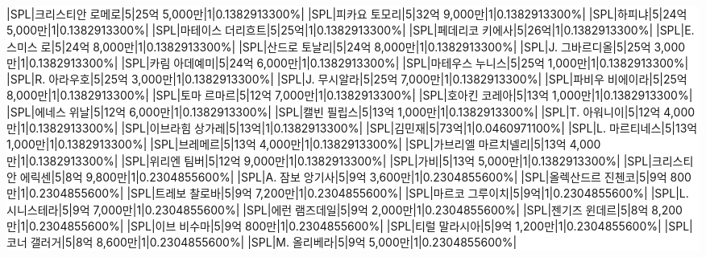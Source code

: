 |SPL|크리스티안 로메로|5|25억 5,000만|1|0.1382913300%|
|SPL|피카요 토모리|5|32억 9,000만|1|0.1382913300%|
|SPL|하피냐|5|24억 5,000만|1|0.1382913300%|
|SPL|마테이스 더리흐트|5|25억|1|0.1382913300%|
|SPL|페데리코 키에사|5|26억|1|0.1382913300%|
|SPL|E. 스미스 로|5|24억 8,000만|1|0.1382913300%|
|SPL|산드로 토날리|5|24억 8,000만|1|0.1382913300%|
|SPL|J. 그바르디올|5|25억 3,000만|1|0.1382913300%|
|SPL|카림 아데예미|5|24억 6,000만|1|0.1382913300%|
|SPL|마테우스 누니스|5|25억 1,000만|1|0.1382913300%|
|SPL|R. 아라우호|5|25억 3,000만|1|0.1382913300%|
|SPL|J. 무시알라|5|25억 7,000만|1|0.1382913300%|
|SPL|파비우 비에이라|5|25억 8,000만|1|0.1382913300%|
|SPL|토마 르마르|5|12억 7,000만|1|0.1382913300%|
|SPL|호아킨 코레아|5|13억 1,000만|1|0.1382913300%|
|SPL|에네스 위날|5|12억 6,000만|1|0.1382913300%|
|SPL|캘빈 필립스|5|13억 1,000만|1|0.1382913300%|
|SPL|T. 아워니이|5|12억 4,000만|1|0.1382913300%|
|SPL|이브라힘 상가레|5|13억|1|0.1382913300%|
|SPL|김민재|5|73억|1|0.0460971100%|
|SPL|L. 마르티네스|5|13억 1,000만|1|0.1382913300%|
|SPL|브레메르|5|13억 4,000만|1|0.1382913300%|
|SPL|가브리엘 마르치넬리|5|13억 4,000만|1|0.1382913300%|
|SPL|위리엔 팀버|5|12억 9,000만|1|0.1382913300%|
|SPL|가비|5|13억 5,000만|1|0.1382913300%|
|SPL|크리스티안 에릭센|5|8억 9,800만|1|0.2304855600%|
|SPL|A. 잠보 앙기사|5|9억 3,600만|1|0.2304855600%|
|SPL|올렉산드르 진첸코|5|9억 800만|1|0.2304855600%|
|SPL|트레보 찰로바|5|9억 7,200만|1|0.2304855600%|
|SPL|마르코 그루이치|5|9억|1|0.2304855600%|
|SPL|L. 시니스테라|5|9억 7,000만|1|0.2304855600%|
|SPL|에런 램즈데일|5|9억 2,000만|1|0.2304855600%|
|SPL|젠기즈 윈데르|5|8억 8,200만|1|0.2304855600%|
|SPL|이브 비수마|5|9억 800만|1|0.2304855600%|
|SPL|티럴 말라시아|5|9억 1,200만|1|0.2304855600%|
|SPL|코너 갤러거|5|8억 8,600만|1|0.2304855600%|
|SPL|M. 올리베라|5|9억 5,000만|1|0.2304855600%|